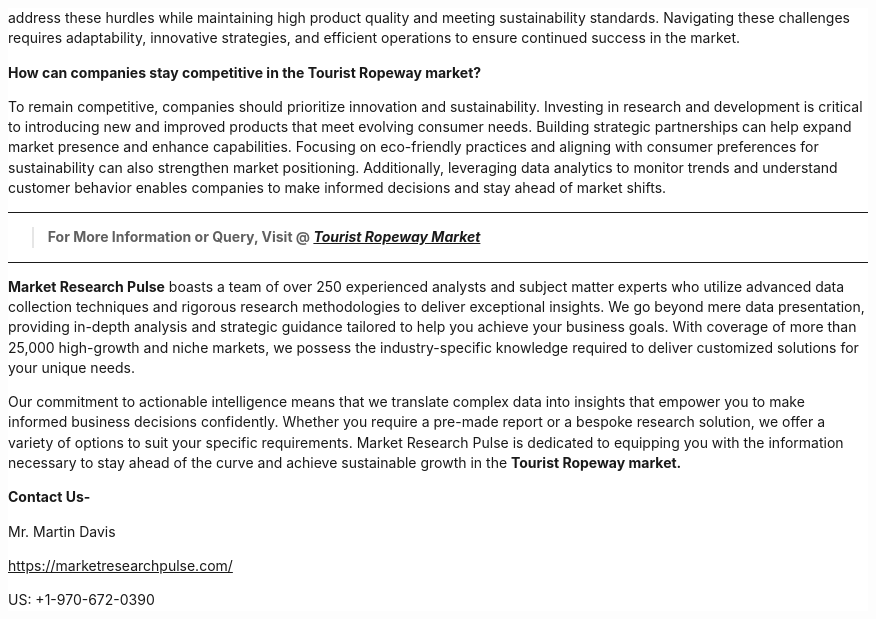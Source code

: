 address these hurdles while maintaining high product quality and meeting sustainability standards. Navigating these challenges requires adaptability, innovative strategies, and efficient operations to ensure continued success in the market.</p><p><strong>How can companies stay competitive in the Tourist Ropeway market?</strong></p><p>To remain competitive, companies should prioritize innovation and sustainability. Investing in research and development is critical to introducing new and improved products that meet evolving consumer needs. Building strategic partnerships can help expand market presence and enhance capabilities. Focusing on eco-friendly practices and aligning with consumer preferences for sustainability can also strengthen market positioning. Additionally, leveraging data analytics to monitor trends and understand customer behavior enables companies to make informed decisions and stay ahead of market shifts.</p><hr /><blockquote><p><strong>For More Information or Query, Visit @&nbsp;<em><a href="https://marketresearchpulse.com/report/7930/tourist-ropeway-market?utm_source=Linkedin&utm_medium=0110">Tourist Ropeway Market</a></em></strong></p></blockquote><hr /><p><strong>Market Research Pulse</strong> boasts a team of over 250 experienced analysts and subject matter experts who utilize advanced data collection techniques and rigorous research methodologies to deliver exceptional insights. We go beyond mere data presentation, providing in-depth analysis and strategic guidance tailored to help you achieve your business goals. With coverage of more than 25,000 high-growth and niche markets, we possess the industry-specific knowledge required to deliver customized solutions for your unique needs.</p><p>Our commitment to actionable intelligence means that we translate complex data into insights that empower you to make informed business decisions confidently. Whether you require a pre-made report or a bespoke research solution, we offer a variety of options to suit your specific requirements. Market Research Pulse is dedicated to equipping you with the information necessary to stay ahead of the curve and achieve sustainable growth in the <strong>Tourist Ropeway market.</strong></p><p><strong>Contact Us-</strong></p><p>Mr. Martin Davis</p><p>https://marketresearchpulse.com/</p><p>US: +1-970-672-0390</p>